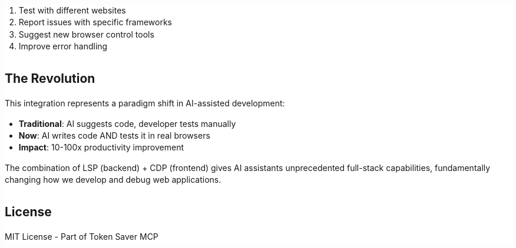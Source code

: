 1. Test with different websites
2. Report issues with specific frameworks
3. Suggest new browser control tools
4. Improve error handling

## The Revolution

This integration represents a paradigm shift in AI-assisted development:

- **Traditional**: AI suggests code, developer tests manually
- **Now**: AI writes code AND tests it in real browsers
- **Impact**: 10-100x productivity improvement

The combination of LSP (backend) + CDP (frontend) gives AI assistants unprecedented full-stack capabilities, fundamentally changing how we develop and debug web applications.

## License

MIT License - Part of Token Saver MCP
